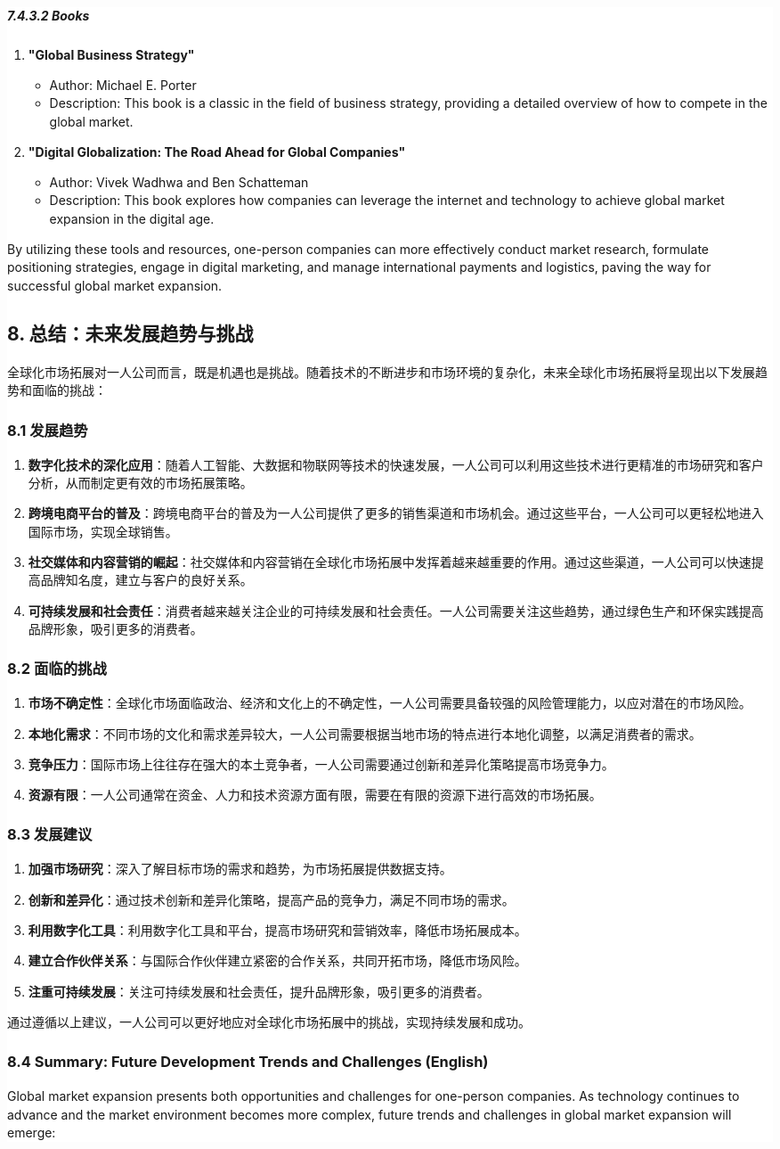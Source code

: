 ##### 7.4.3.2 Books

1. **"Global Business Strategy"**
   - Author: Michael E. Porter
   - Description: This book is a classic in the field of business strategy, providing a detailed overview of how to compete in the global market.

2. **"Digital Globalization: The Road Ahead for Global Companies"**
   - Author: Vivek Wadhwa and Ben Schatteman
   - Description: This book explores how companies can leverage the internet and technology to achieve global market expansion in the digital age.

By utilizing these tools and resources, one-person companies can more effectively conduct market research, formulate positioning strategies, engage in digital marketing, and manage international payments and logistics, paving the way for successful global market expansion.

## 8. 总结：未来发展趋势与挑战

全球化市场拓展对一人公司而言，既是机遇也是挑战。随着技术的不断进步和市场环境的复杂化，未来全球化市场拓展将呈现出以下发展趋势和面临的挑战：

### 8.1 发展趋势

1. **数字化技术的深化应用**：随着人工智能、大数据和物联网等技术的快速发展，一人公司可以利用这些技术进行更精准的市场研究和客户分析，从而制定更有效的市场拓展策略。

2. **跨境电商平台的普及**：跨境电商平台的普及为一人公司提供了更多的销售渠道和市场机会。通过这些平台，一人公司可以更轻松地进入国际市场，实现全球销售。

3. **社交媒体和内容营销的崛起**：社交媒体和内容营销在全球化市场拓展中发挥着越来越重要的作用。通过这些渠道，一人公司可以快速提高品牌知名度，建立与客户的良好关系。

4. **可持续发展和社会责任**：消费者越来越关注企业的可持续发展和社会责任。一人公司需要关注这些趋势，通过绿色生产和环保实践提高品牌形象，吸引更多的消费者。

### 8.2 面临的挑战

1. **市场不确定性**：全球化市场面临政治、经济和文化上的不确定性，一人公司需要具备较强的风险管理能力，以应对潜在的市场风险。

2. **本地化需求**：不同市场的文化和需求差异较大，一人公司需要根据当地市场的特点进行本地化调整，以满足消费者的需求。

3. **竞争压力**：国际市场上往往存在强大的本土竞争者，一人公司需要通过创新和差异化策略提高市场竞争力。

4. **资源有限**：一人公司通常在资金、人力和技术资源方面有限，需要在有限的资源下进行高效的市场拓展。

### 8.3 发展建议

1. **加强市场研究**：深入了解目标市场的需求和趋势，为市场拓展提供数据支持。

2. **创新和差异化**：通过技术创新和差异化策略，提高产品的竞争力，满足不同市场的需求。

3. **利用数字化工具**：利用数字化工具和平台，提高市场研究和营销效率，降低市场拓展成本。

4. **建立合作伙伴关系**：与国际合作伙伴建立紧密的合作关系，共同开拓市场，降低市场风险。

5. **注重可持续发展**：关注可持续发展和社会责任，提升品牌形象，吸引更多的消费者。

通过遵循以上建议，一人公司可以更好地应对全球化市场拓展中的挑战，实现持续发展和成功。

### 8.4 Summary: Future Development Trends and Challenges (English)

Global market expansion presents both opportunities and challenges for one-person companies. As technology continues to advance and the market environment becomes more complex, future trends and challenges in global market expansion will emerge:
